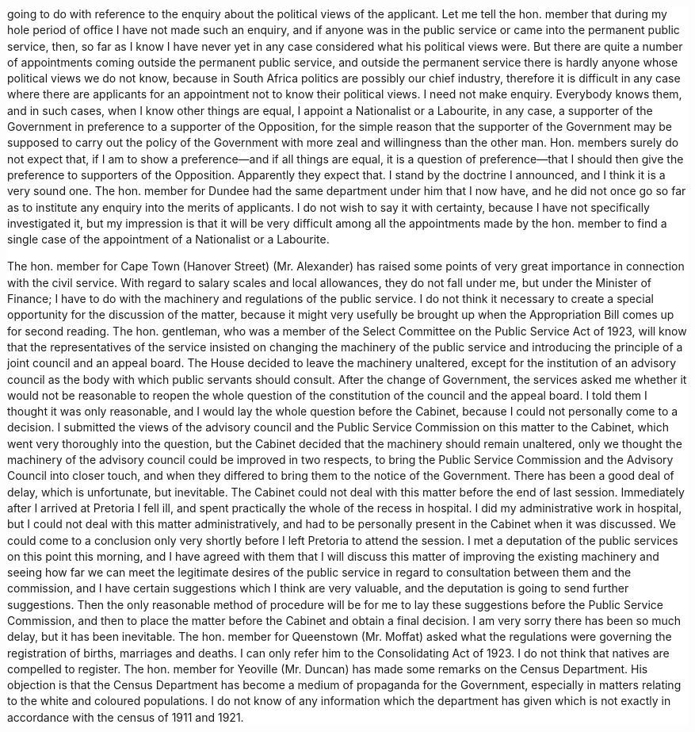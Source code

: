 going to do with reference to the enquiry about the political views of the applicant. Let me tell the hon. member that during my hole period of office I have not made such an enquiry, and if anyone was in the public service or came into the permanent public service, then, so far as I know I have never yet in any case considered what his political views were. But there are quite a number of appointments coming outside the permanent public service, and outside the permanent service there is hardly anyone whose political views we do not know, because in South Africa politics are possibly our chief industry, therefore it is difficult in any case where there are applicants for an appointment not to know their political views. I need not make enquiry. Everybody knows them, and in such cases, when I know other things are equal, I appoint a Nationalist or a Labourite, in any case, a supporter of the Government in preference to a supporter of the Opposition, for the simple reason that the supporter of the Government may be supposed to carry out the policy of the Government with more zeal and willingness than the other man. Hon. members surely do not expect that, if I am to show a preference&#x2014;and if all things are equal, it is a question of preference&#x2014;that I should then give the preference to supporters of the Opposition. Apparently they expect that. I stand by the doctrine I announced, and I think it is a very sound one. The hon. member for Dundee had the same department under him that I now have, and he did not once go so far as to institute any enquiry into the merits of applicants. I do not wish to say <span class="col_3155-3156" refersTo="page_0530"/>it with certainty, because I have not specifically investigated it, but my impression is that it will be very difficult among all the appointments made by the hon. member to find a single case of the appointment of a Nationalist or a Labourite.</p>

<p>The hon. member for Cape Town (Hanover Street) (Mr. Alexander) has raised some points of very great importance in connection with the civil service. With regard to salary scales and local allowances, they do not fall under me, but under the Minister of Finance; I have to do with the machinery and regulations of the public service. I do not think it necessary to create a special opportunity for the discussion of the matter, because it might very usefully be brought up when the Appropriation Bill comes up for second reading. The hon. gentleman, who was a member of the Select Committee on the Public Service Act of 1923, will know that the representatives of the service insisted on changing the machinery of the public service and introducing the principle of a joint council and an appeal board. The House decided to leave the machinery unaltered, except for the institution of an advisory council as the body with which public servants should consult. After the change of Government, the services asked me whether it would not be reasonable to reopen the whole question of the constitution of the council and the appeal board. I told them I thought it was only reasonable, and I would lay the whole question before the Cabinet, because I could not personally come to a decision. I submitted the views of the advisory council and the Public Service Commission on this matter to the Cabinet, which went very thoroughly into the question, but the Cabinet decided that the machinery should remain unaltered, only we thought the machinery of the advisory council could be improved in two respects, to bring the Public Service Commission and the Advisory Council into closer touch, and when they differed to bring them to the notice of the Government. There has been a good deal of delay, which is unfortunate, but inevitable. The Cabinet could not deal with this matter before the end of last session. Immediately after I arrived at Pretoria I fell ill, and spent practically the whole of the recess in hospital. I did my administrative work in hospital, but I could not deal with this matter administratively, and had to be personally present in the Cabinet when it was discussed. We could come to a conclusion only very shortly before I left Pretoria to attend the session. I met a deputation of the public services on this point this morning, and I have agreed with them that I will discuss this matter of improving the existing machinery and seeing how far we can meet the legitimate desires of the public service in regard to consultation between them and the commission, and I have certain suggestions which I think are very valuable, and the deputation is going to send further suggestions. Then the only reasonable method of procedure will be for me to lay these suggestions before the Public Service Commission, and then to place the matter before the Cabinet and obtain a final decision. I am very sorry there has been so much delay, but it has been inevitable. The hon. member for Queenstown (Mr. Moffat) asked what the regulations were governing the registration of births, marriages and deaths. I can only refer him to the Consolidating Act of 1923. I do not think that natives are compelled to register. The hon. member for Yeoville (Mr. Duncan) has made some remarks on the Census Department. His objection is that the Census Department has become a medium of propaganda for the Government, especially in matters relating to the white and coloured populations. I do not know of any information which the department has given which is not exactly in accordance with the census of 1911 and 1921.</p>
